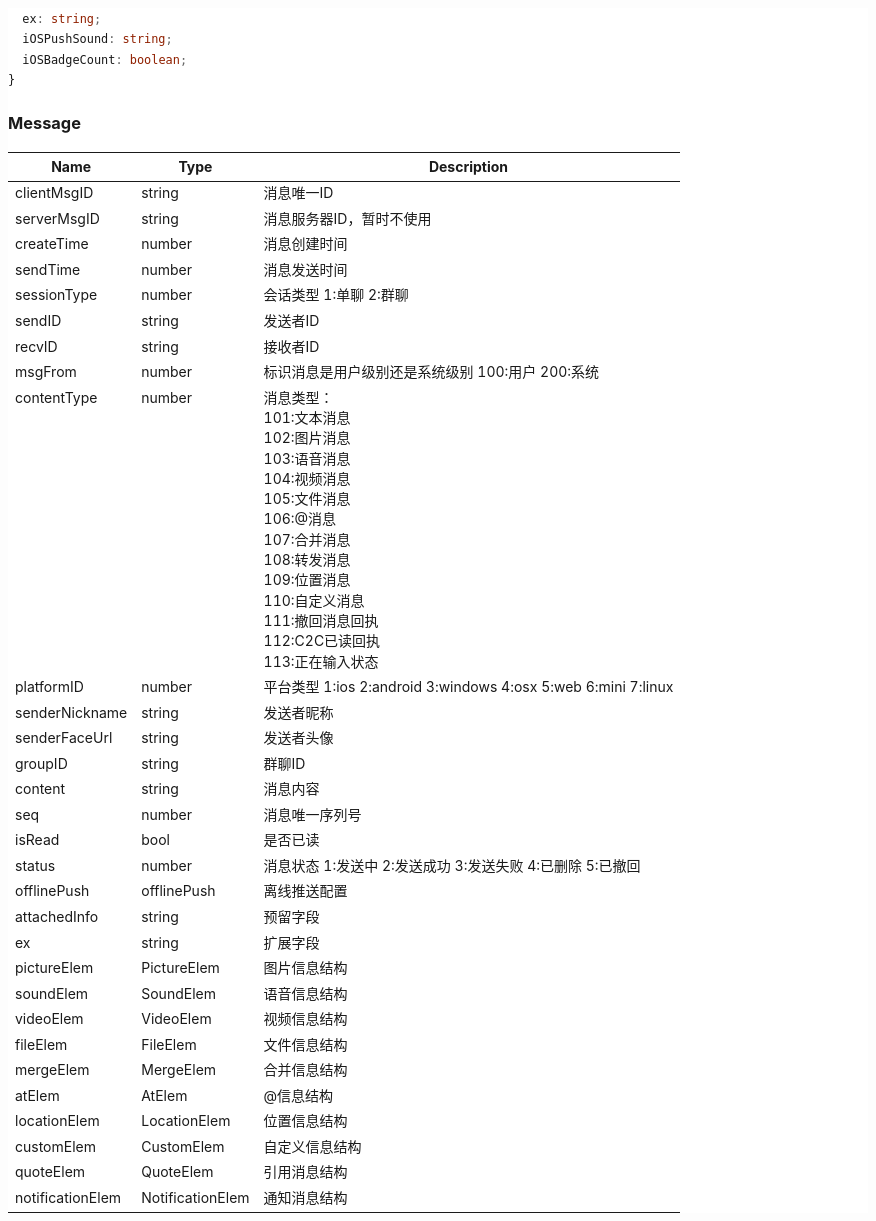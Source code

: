   ```typescript
    ex: string;
    iOSPushSound: string;
    iOSBadgeCount: boolean;
  }
  ```



### Message

| Name             | Type             | Description                                                  |
| ---------------- | ---------------- | ------------------------------------------------------------ |
| clientMsgID      | string           | 消息唯一ID                                                   |
| serverMsgID      | string           | 消息服务器ID，暂时不使用                                     |
| createTime       | number           | 消息创建时间                                                 |
| sendTime         | number           | 消息发送时间                                                 |
| sessionType      | number           | 会话类型  1:单聊 2:群聊                                      |
| sendID           | string           | 发送者ID                                                     |
| recvID           | string           | 接收者ID                                                     |
| msgFrom          | number           | 标识消息是用户级别还是系统级别  100:用户 200:系统            |
| contentType      | number           | 消息类型：<br/>101:文本消息<br/>102:图片消息<br/>103:语音消息<br/>104:视频消息<br/>105:文件消息<br/>106:@消息<br/>107:合并消息<br/>108:转发消息<br/>109:位置消息<br/>110:自定义消息<br/>111:撤回消息回执<br/>112:C2C已读回执<br/>113:正在输入状态 |
| platformID       | number           | 平台类型 1:ios 2:android 3:windows 4:osx 5:web 6:mini 7:linux |
| senderNickname   | string           | 发送者昵称                                                   |
| senderFaceUrl    | string           | 发送者头像                                                   |
| groupID          | string           | 群聊ID                                                       |
| content          | string           | 消息内容                                                     |
| seq              | number           | 消息唯一序列号                                               |
| isRead           | bool             | 是否已读                                                     |
| status           | number           | 消息状态 1:发送中 2:发送成功 3:发送失败 4:已删除 5:已撤回    |
| offlinePush      | offlinePush      | 离线推送配置                                                 |
| attachedInfo     | string           | 预留字段                                                     |
| ex               | string           | 扩展字段                                                     |
| pictureElem      | PictureElem      | 图片信息结构                                                 |
| soundElem        | SoundElem        | 语音信息结构                                                 |
| videoElem        | VideoElem        | 视频信息结构                                                 |
| fileElem         | FileElem         | 文件信息结构                                                 |
| mergeElem        | MergeElem        | 合并信息结构                                                 |
| atElem           | AtElem           | @信息结构                                                    |
| locationElem     | LocationElem     | 位置信息结构                                                 |
| customElem       | CustomElem       | 自定义信息结构                                               |
| quoteElem        | QuoteElem        | 引用消息结构                                                 |
| notificationElem | NotificationElem | 通知消息结构                                                 |

